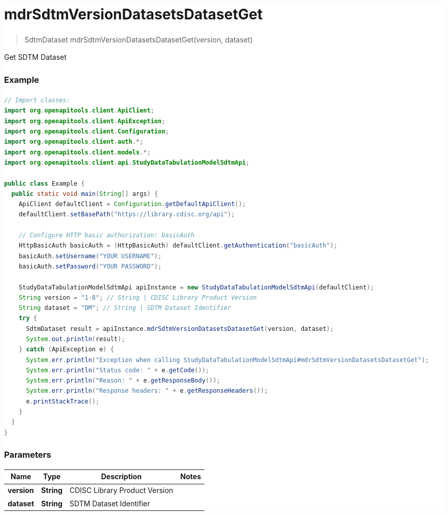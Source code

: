 
<a id="mdrSdtmVersionDatasetsDatasetGet"></a>
# **mdrSdtmVersionDatasetsDatasetGet**
> SdtmDataset mdrSdtmVersionDatasetsDatasetGet(version, dataset)



Get SDTM Dataset

### Example
```java
// Import classes:
import org.openapitools.client.ApiClient;
import org.openapitools.client.ApiException;
import org.openapitools.client.Configuration;
import org.openapitools.client.auth.*;
import org.openapitools.client.models.*;
import org.openapitools.client.api.StudyDataTabulationModelSdtmApi;

public class Example {
  public static void main(String[] args) {
    ApiClient defaultClient = Configuration.getDefaultApiClient();
    defaultClient.setBasePath("https://library.cdisc.org/api");
    
    // Configure HTTP basic authorization: basicAuth
    HttpBasicAuth basicAuth = (HttpBasicAuth) defaultClient.getAuthentication("basicAuth");
    basicAuth.setUsername("YOUR USERNAME");
    basicAuth.setPassword("YOUR PASSWORD");

    StudyDataTabulationModelSdtmApi apiInstance = new StudyDataTabulationModelSdtmApi(defaultClient);
    String version = "1-8"; // String | CDISC Library Product Version
    String dataset = "DM"; // String | SDTM Dataset Identifier
    try {
      SdtmDataset result = apiInstance.mdrSdtmVersionDatasetsDatasetGet(version, dataset);
      System.out.println(result);
    } catch (ApiException e) {
      System.err.println("Exception when calling StudyDataTabulationModelSdtmApi#mdrSdtmVersionDatasetsDatasetGet");
      System.err.println("Status code: " + e.getCode());
      System.err.println("Reason: " + e.getResponseBody());
      System.err.println("Response headers: " + e.getResponseHeaders());
      e.printStackTrace();
    }
  }
}
```

### Parameters

| Name | Type | Description  | Notes |
|------------- | ------------- | ------------- | -------------|
| **version** | **String**| CDISC Library Product Version | |
| **dataset** | **String**| SDTM Dataset Identifier | |
